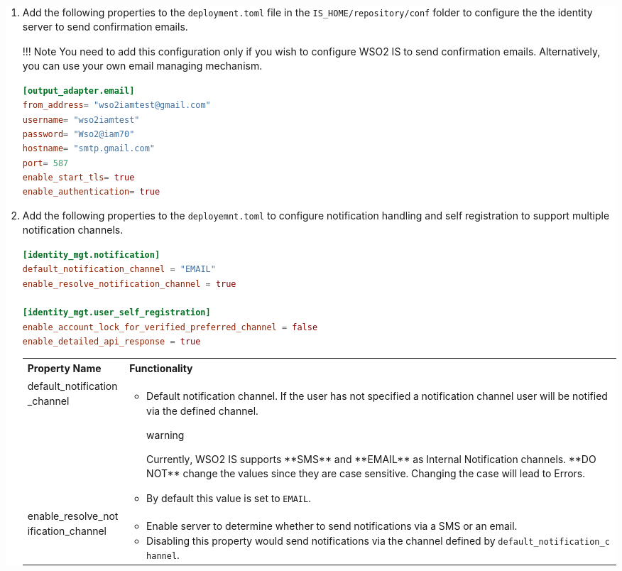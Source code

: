 1.  Add the following properties to the `deployment.toml` file in the `IS_HOME/repository/conf` folder to 
configure the the identity server to send confirmation emails.
    
    !!! Note
        You need to add this configuration only if you wish to configure WSO2 IS to send confirmation 
        emails. Alternatively, you can use your own email managing mechanism.

    ``` toml
    [output_adapter.email]
    from_address= "wso2iamtest@gmail.com"
    username= "wso2iamtest"
    password= "Wso2@iam70"
    hostname= "smtp.gmail.com"
    port= 587
    enable_start_tls= true
    enable_authentication= true
    ```    
    
2. Add the following properties to the `deployemnt.toml` to configure notification handling and 
self registration to support multiple notification channels.

    ```toml
    [identity_mgt.notification]
    default_notification_channel = "EMAIL"
    enable_resolve_notification_channel = true
    
    [identity_mgt.user_self_registration]
    enable_account_lock_for_verified_preferred_channel = false
    enable_detailed_api_response = true
    ```    
    
    <table>
    <tr>
        <th>Property Name</th>
        <th>Functionality</th>
    </tr>
    <tr>
    <td>default_notification_channel</td>
    <td>
        <ul>
            <li>Default notification channel. If the user has not specified a notification channel
            user will be notified via the defined channel.</li>
            <div class="admonition warning">
                <p class="admonition-title">warning</p>
                <p>
                    Currently, WSO2 IS supports **SMS** and **EMAIL** as Internal Notification channels.
                    **DO NOT** change the values since they are case sensitive. Changing the case will
                    lead to Errors. 
                </p>
            </div>
            <li>By default this value is set to <code>EMAIL</code>.</li>
        </ul>
    </td>
    </tr>
    <tr>
    <td>enable_resolve_notification_channel</td>
    <td>
        <ul>
        <li>Enable server to determine whether to send notifications via a SMS or an email.</li> 
        <li>Disabling this property would send notifications via the channel defined by 
        <code>default_notification_channel</code>.</li>
        </ul> 
    </td>
    </tr>
    <tr>
